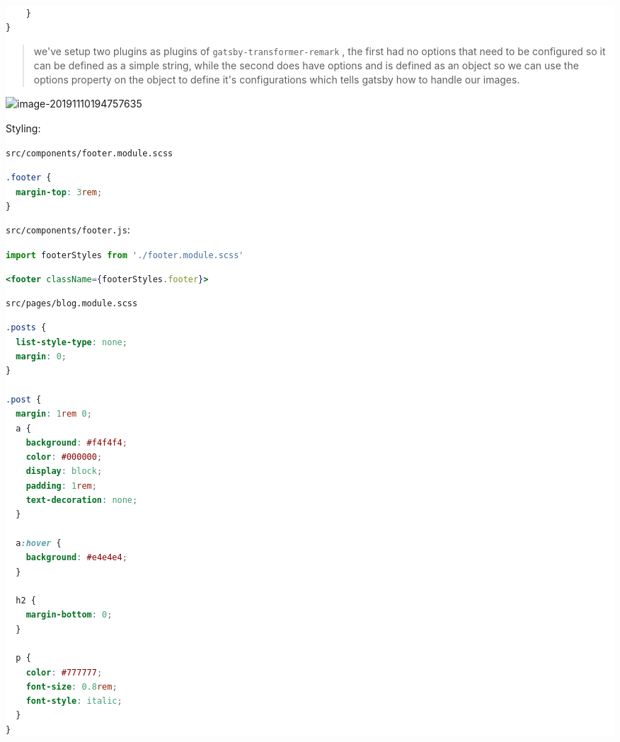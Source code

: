 ```js
    }
}
```

> we've setup two plugins as plugins of `gatsby-transformer-remark` ,  the first had no options that need to be configured so it can be defined as a simple string, while the second does have options and is defined as an object so we can use the options property on the object to define it's configurations which tells gatsby how to handle our images. 

![image-20191110194757635](https://tva1.sinaimg.cn/large/006y8mN6gy1g8tt8fe5a0j30kl0qowng.jpg)



Styling:

`src/components/footer.module.scss`

```scss
.footer {
  margin-top: 3rem;
}
```

`src/components/footer.js`:

```jsx
import footerStyles from './footer.module.scss'
```

```jsx
<footer className={footerStyles.footer}>
```



`src/pages/blog.module.scss`

```scss
.posts {
  list-style-type: none;
  margin: 0;
}

.post {
  margin: 1rem 0;
  a {
    background: #f4f4f4;
    color: #000000;
    display: block;
    padding: 1rem;
    text-decoration: none;
  }
  
  a:hover {
    background: #e4e4e4;
  }
  
  h2 {
    margin-bottom: 0;
  }
  
  p {
    color: #777777;
    font-size: 0.8rem;
    font-style: italic;
  }
}
```
